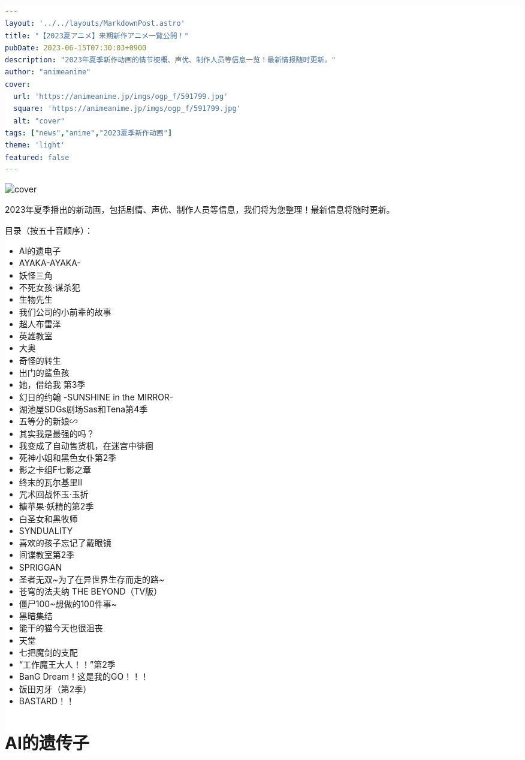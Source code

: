 ```yaml
---
layout: '../../layouts/MarkdownPost.astro'
title: "【2023夏アニメ】来期新作アニメ一覧公開！"
pubDate: 2023-06-15T07:30:03+0900
description: "2023年夏季新作动画的情节梗概、声优、制作人员等信息一览！最新情报随时更新。"
author: "animeanime"
cover:
  url: 'https://animeanime.jp/imgs/ogp_f/591799.jpg'
  square: 'https://animeanime.jp/imgs/ogp_f/591799.jpg'
  alt: "cover"
tags: ["news","anime","2023夏季新作动画"]
theme: 'light'
featured: false
---
```


![cover](https://animeanime.jp/imgs/ogp_f/591799.jpg)

2023年夏季播出的新动画，包括剧情、声优、制作人员等信息，我们将为您整理！最新信息将随时更新。

目录（按五十音顺序）：

- AI的遗电子
- AYAKA-AYAKA-
- 妖怪三角
- 不死女孩·谋杀犯
- 生物先生
- 我们公司的小前辈的故事
- 超人布雷泽
- 英雄教室
- 大奥
- 奇怪的转生
- 出门的鲨鱼孩
- 她，借给我 第3季
- 幻日的约翰 -SUNSHINE in the MIRROR-
- 湖池屋SDGs剧场Sas和Tena第4季
- 五等分的新娘∽
- 其实我是最强的吗？
- 我变成了自动售货机，在迷宫中徘徊
- 死神小姐和黑色女仆第2季
- 影之卡组F七影之章
- 终末的瓦尔基里Ⅱ
- 咒术回战怀玉·玉折
- 糖苹果·妖精的第2季
- 白圣女和黑牧师
- SYNDUALITY
- 喜欢的孩子忘记了戴眼镜
- 间谍教室第2季
- SPRIGGAN
- 圣者无双~为了在异世界生存而走的路~ 
- 苍穹的法夫纳 THE BEYOND（TV版）
- 僵尸100~想做的100件事~
- 黑暗集结
- 能干的猫今天也很沮丧
- 天堂
- 七把魔剑的支配
- “工作魔王大人！！”第2季
- BanG Dream！这是我的GO！！！
- 饭田刃牙（第2季）
- BASTARD！！
# AI的遗传子
